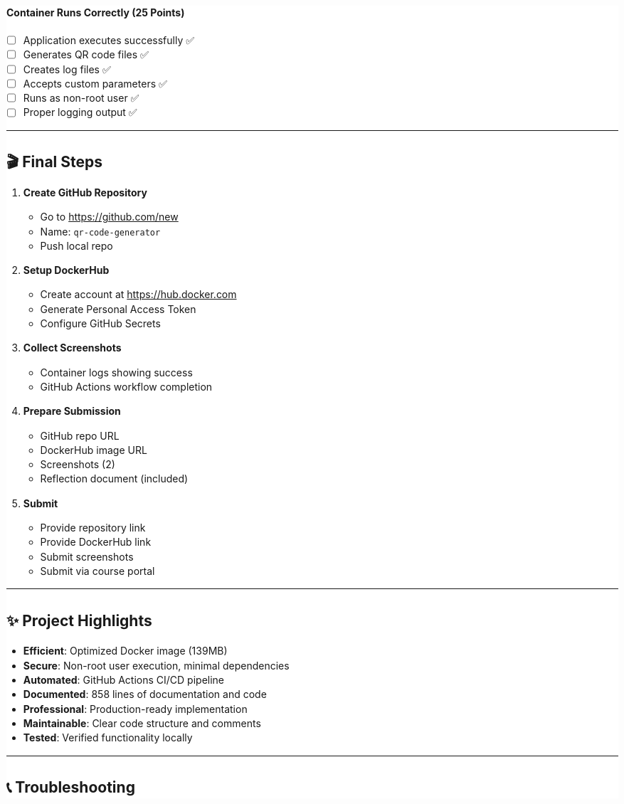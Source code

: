 #### Container Runs Correctly (25 Points)
- [ ] Application executes successfully ✅
- [ ] Generates QR code files ✅
- [ ] Creates log files ✅
- [ ] Accepts custom parameters ✅
- [ ] Runs as non-root user ✅
- [ ] Proper logging output ✅

---

## 🎬 Final Steps

1. **Create GitHub Repository**
   - Go to https://github.com/new
   - Name: `qr-code-generator`
   - Push local repo

2. **Setup DockerHub**
   - Create account at https://hub.docker.com
   - Generate Personal Access Token
   - Configure GitHub Secrets

3. **Collect Screenshots**
   - Container logs showing success
   - GitHub Actions workflow completion

4. **Prepare Submission**
   - GitHub repo URL
   - DockerHub image URL
   - Screenshots (2)
   - Reflection document (included)

5. **Submit**
   - Provide repository link
   - Provide DockerHub link
   - Submit screenshots
   - Submit via course portal

---

## ✨ Project Highlights

- **Efficient**: Optimized Docker image (139MB)
- **Secure**: Non-root user execution, minimal dependencies
- **Automated**: GitHub Actions CI/CD pipeline
- **Documented**: 858 lines of documentation and code
- **Professional**: Production-ready implementation
- **Maintainable**: Clear code structure and comments
- **Tested**: Verified functionality locally

---

## 📞 Troubleshooting
